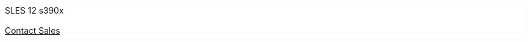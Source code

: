 
















<tr>










<td rowspan="1">SLES 12</td>










<td>s390x</td>


<td>










<a href="https://puppet.com/company/contact-sales">Contact Sales</a>






</td>


</tr>






















